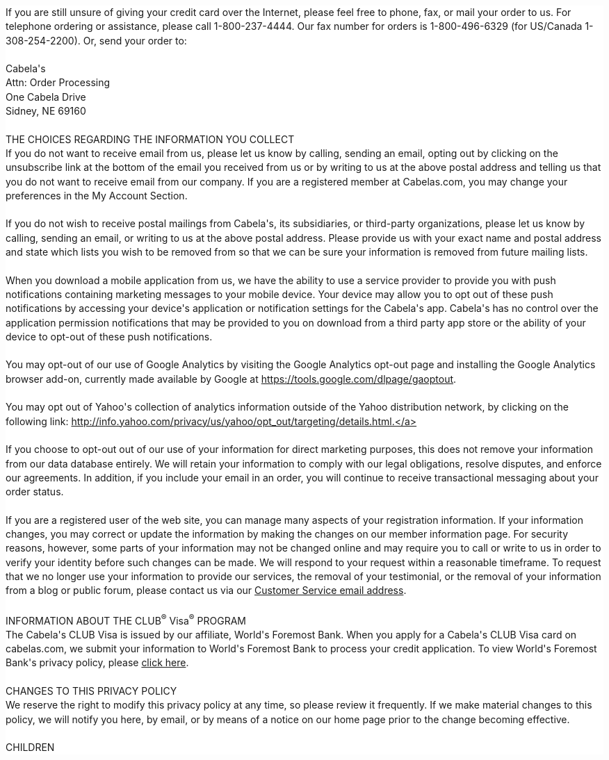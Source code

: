 If you are still unsure of giving your credit card over the Internet, please feel free to phone, fax, or mail your order to us. For telephone ordering or assistance, please call 1-800-237-4444. Our fax number for orders is 1-800-496-6329 (for US/Canada 1-308-254-2200). Or, send your order to:<br />
<br />
Cabela's<br />
Attn: Order Processing<br />
One Cabela Drive<br />
Sidney, NE 69160<br />
<br />
<a href=""></a> THE CHOICES REGARDING THE INFORMATION YOU COLLECT<br />
If you do not want to receive email from us, please let us know by calling, sending an email, opting out by clicking on the unsubscribe link at the bottom of the email you received from us or by writing to us at the above postal address and telling us that you do not want to receive email from our company. If you are a registered member at Cabelas.com, you may change your preferences in the My Account Section.<br />
<br />
If you do not wish to receive postal mailings from Cabela's, its subsidiaries, or third-party organizations, please let us know by calling, sending an email, or writing to us at the above postal address. Please provide us with your exact name and postal address and state which lists you wish to be removed from so that we can be sure your information is removed from future mailing lists.<br />
<br />
When you download a mobile application from us, we have the ability to use a service provider to provide you with push notifications containing marketing messages to your mobile device. Your device may allow you to opt out of these push notifications by accessing your device's application or notification settings for the Cabela's app. Cabela's has no control over the application permission notifications that may be provided to you on download from a third party app store or the ability of your device to opt-out of these push notifications.<br />
<br />
You may opt-out of our use of Google Analytics by visiting the Google Analytics opt-out page and installing the Google Analytics browser add-on, currently made available by Google at <a href="https://tools.google.com/dlpage/gaoptout" class="uri">https://tools.google.com/dlpage/gaoptout</a>.<br />
<br />
You may opt out of Yahoo's collection of analytics information outside of the Yahoo distribution network, by clicking on the following link: <a href="http://info.yahoo.com/privacy/us/yahoo/opt_out/targeting/details.html">http://info.yahoo.com/privacy/us/yahoo/opt_out/targeting/details.html.</a><br />
<br />
If you choose to opt-out out of our use of your information for direct marketing purposes, this does not remove your information from our data database entirely. We will retain your information to comply with our legal obligations, resolve disputes, and enforce our agreements. In addition, if you include your email in an order, you will continue to receive transactional messaging about your order status.<br />
<br />
If you are a registered user of the web site, you can manage many aspects of your registration information. If your information changes, you may correct or update the information by making the changes on our member information page. For security reasons, however, some parts of your information may not be changed online and may require you to call or write to us in order to verify your identity before such changes can be made. We will respond to your request within a reasonable timeframe. To request that we no longer use your information to provide our services, the removal of your testimonial, or the removal of your information from a blog or public forum, please contact us via our <a href="mailto:https://cabelas.custhelp.com/app/ask;">Customer Service email address</a>.<br />
<br />
<a href=""></a> INFORMATION ABOUT THE CLUB<sup>®</sup> Visa<sup>®</sup> PROGRAM<br />
The Cabela's CLUB Visa is issued by our affiliate, World's Foremost Bank. When you apply for a Cabela's CLUB Visa card on cabelas.com, we submit your information to World's Foremost Bank to process your credit application. To view World's Foremost Bank's privacy policy, please <a href="https://assets.cabelas.com/content/dam/assets/CLUB_Visa/website/pdf/Privacy_Policy.pdf">click here</a>.<br />
<br />
<a href=""></a> CHANGES TO THIS PRIVACY POLICY<br />
We reserve the right to modify this privacy policy at any time, so please review it frequently. If we make material changes to this policy, we will notify you here, by email, or by means of a notice on our home page prior to the change becoming effective.<br />
<br />
<a href=""></a> CHILDREN<br />
